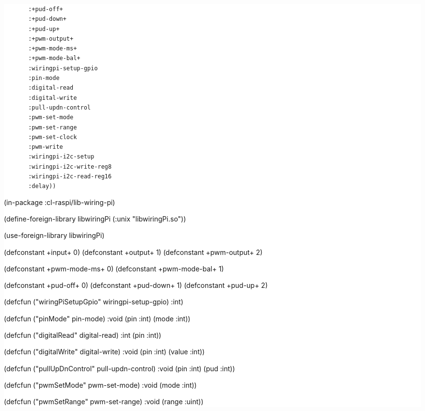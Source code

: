           :+pud-off+
           :+pud-down+
           :+pud-up+
           :+pwm-output+
           :+pwm-mode-ms+
           :+pwm-mode-bal+
           :wiringpi-setup-gpio
           :pin-mode
           :digital-read
           :digital-write
           :pull-updn-control
           :pwm-set-mode
           :pwm-set-range
           :pwm-set-clock
           :pwm-write
           :wiringpi-i2c-setup
           :wiringpi-i2c-write-reg8
           :wiringpi-i2c-read-reg16
           :delay))
(in-package :cl-raspi/lib-wiring-pi)

(define-foreign-library libwiringPi
    (:unix "libwiringPi.so"))

(use-foreign-library libwiringPi)

(defconstant +input+      0)
(defconstant +output+     1)
(defconstant +pwm-output+ 2)

(defconstant +pwm-mode-ms+  0)
(defconstant +pwm-mode-bal+ 1)

(defconstant +pud-off+  0)
(defconstant +pud-down+ 1)
(defconstant +pud-up+   2)

(defcfun ("wiringPiSetupGpio" wiringpi-setup-gpio) :int)

(defcfun ("pinMode" pin-mode) :void
  (pin :int) (mode :int))

(defcfun ("digitalRead" digital-read) :int
  (pin :int))

(defcfun ("digitalWrite" digital-write) :void
  (pin :int) (value :int))
  
(defcfun ("pullUpDnControl" pull-updn-control) :void
  (pin :int) (pud :int))

(defcfun ("pwmSetMode" pwm-set-mode) :void
  (mode :int))

(defcfun ("pwmSetRange" pwm-set-range) :void
  (range :uint))
